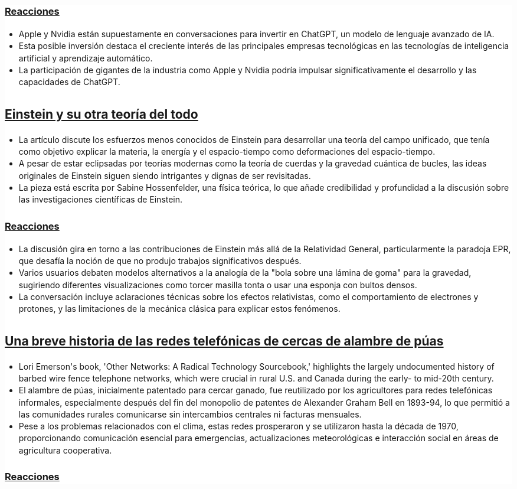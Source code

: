 ### [Reacciones](https://news.ycombinator.com/item?id=41418302)

- Apple y Nvidia están supuestamente en conversaciones para invertir en ChatGPT, un modelo de lenguaje avanzado de IA.
- Esta posible inversión destaca el creciente interés de las principales empresas tecnológicas en las tecnologías de inteligencia artificial y aprendizaje automático.
- La participación de gigantes de la industria como Apple y Nvidia podría impulsar significativamente el desarrollo y las capacidades de ChatGPT.

## [Einstein y su otra teoría del todo](https://nautil.us/einsteins-other-theory-of-everything-823245/)

- La artículo discute los esfuerzos menos conocidos de Einstein para desarrollar una teoría del campo unificado, que tenía como objetivo explicar la materia, la energía y el espacio-tiempo como deformaciones del espacio-tiempo.
- A pesar de estar eclipsadas por teorías modernas como la teoría de cuerdas y la gravedad cuántica de bucles, las ideas originales de Einstein siguen siendo intrigantes y dignas de ser revisitadas.
- La pieza está escrita por Sabine Hossenfelder, una física teórica, lo que añade credibilidad y profundidad a la discusión sobre las investigaciones científicas de Einstein.

### [Reacciones](https://news.ycombinator.com/item?id=41415647)

- La discusión gira en torno a las contribuciones de Einstein más allá de la Relatividad General, particularmente la paradoja EPR, que desafía la noción de que no produjo trabajos significativos después.
- Varios usuarios debaten modelos alternativos a la analogía de la "bola sobre una lámina de goma" para la gravedad, sugiriendo diferentes visualizaciones como torcer masilla tonta o usar una esponja con bultos densos.
- La conversación incluye aclaraciones técnicas sobre los efectos relativistas, como el comportamiento de electrones y protones, y las limitaciones de la mecánica clásica para explicar estos fenómenos.

## [Una breve historia de las redes telefónicas de cercas de alambre de púas](https://loriemerson.net/2024/08/31/a-brief-history-of-barbed-wire-fence-telephone-networks/)

- Lori Emerson's book, 'Other Networks: A Radical Technology Sourcebook,' highlights the largely undocumented history of barbed wire fence telephone networks, which were crucial in rural U.S. and Canada during the early- to mid-20th century.
- El alambre de púas, inicialmente patentado para cercar ganado, fue reutilizado por los agricultores para redes telefónicas informales, especialmente después del fin del monopolio de patentes de Alexander Graham Bell en 1893-94, lo que permitió a las comunidades rurales comunicarse sin intercambios centrales ni facturas mensuales.
- Pese a los problemas relacionados con el clima, estas redes prosperaron y se utilizaron hasta la década de 1970, proporcionando comunicación esencial para emergencias, actualizaciones meteorológicas e interacción social en áreas de agricultura cooperativa.

### [Reacciones](https://news.ycombinator.com/item?id=41412221)
